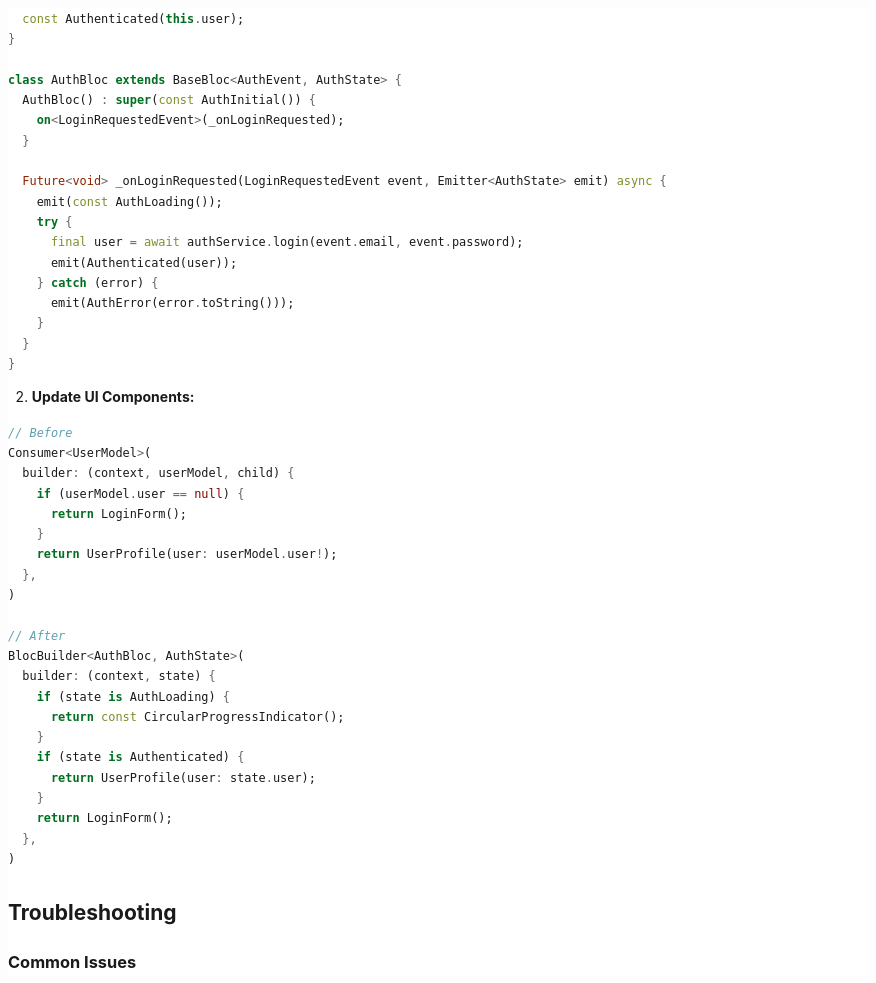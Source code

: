 ```dart
  const Authenticated(this.user);
}

class AuthBloc extends BaseBloc<AuthEvent, AuthState> {
  AuthBloc() : super(const AuthInitial()) {
    on<LoginRequestedEvent>(_onLoginRequested);
  }

  Future<void> _onLoginRequested(LoginRequestedEvent event, Emitter<AuthState> emit) async {
    emit(const AuthLoading());
    try {
      final user = await authService.login(event.email, event.password);
      emit(Authenticated(user));
    } catch (error) {
      emit(AuthError(error.toString()));
    }
  }
}
```

2. **Update UI Components:**

```dart
// Before
Consumer<UserModel>(
  builder: (context, userModel, child) {
    if (userModel.user == null) {
      return LoginForm();
    }
    return UserProfile(user: userModel.user!);
  },
)

// After
BlocBuilder<AuthBloc, AuthState>(
  builder: (context, state) {
    if (state is AuthLoading) {
      return const CircularProgressIndicator();
    }
    if (state is Authenticated) {
      return UserProfile(user: state.user);
    }
    return LoginForm();
  },
)
```

## Troubleshooting

### Common Issues
